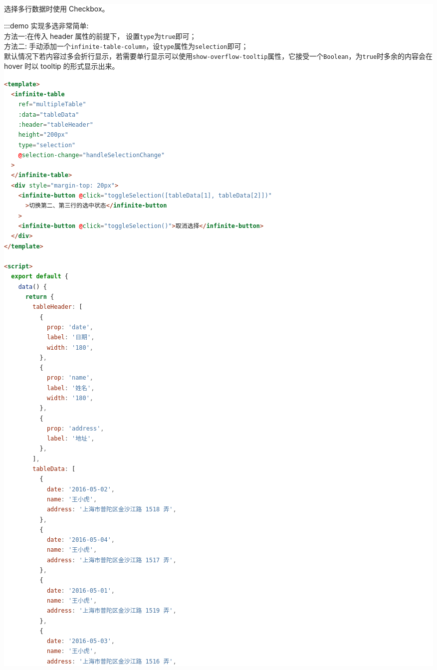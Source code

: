 选择多行数据时使用 Checkbox。

:::demo 实现多选非常简单:<br/>方法一:在传入 header 属性的前提下， 设置`type`为`true`即可；<br/>方法二: 手动添加一个`infinite-table-column`，设`type`属性为`selection`即可；<br/>默认情况下若内容过多会折行显示，若需要单行显示可以使用`show-overflow-tooltip`属性，它接受一个`Boolean`，为`true`时多余的内容会在 hover 时以 tooltip 的形式显示出来。

```html
<template>
  <infinite-table
    ref="multipleTable"
    :data="tableData"
    :header="tableHeader"
    height="200px"
    type="selection"
    @selection-change="handleSelectionChange"
  >
  </infinite-table>
  <div style="margin-top: 20px">
    <infinite-button @click="toggleSelection([tableData[1], tableData[2]])"
      >切换第二、第三行的选中状态</infinite-button
    >
    <infinite-button @click="toggleSelection()">取消选择</infinite-button>
  </div>
</template>

<script>
  export default {
    data() {
      return {
        tableHeader: [
          {
            prop: 'date',
            label: '日期',
            width: '180',
          },
          {
            prop: 'name',
            label: '姓名',
            width: '180',
          },
          {
            prop: 'address',
            label: '地址',
          },
        ],
        tableData: [
          {
            date: '2016-05-02',
            name: '王小虎',
            address: '上海市普陀区金沙江路 1518 弄',
          },
          {
            date: '2016-05-04',
            name: '王小虎',
            address: '上海市普陀区金沙江路 1517 弄',
          },
          {
            date: '2016-05-01',
            name: '王小虎',
            address: '上海市普陀区金沙江路 1519 弄',
          },
          {
            date: '2016-05-03',
            name: '王小虎',
            address: '上海市普陀区金沙江路 1516 弄',
```